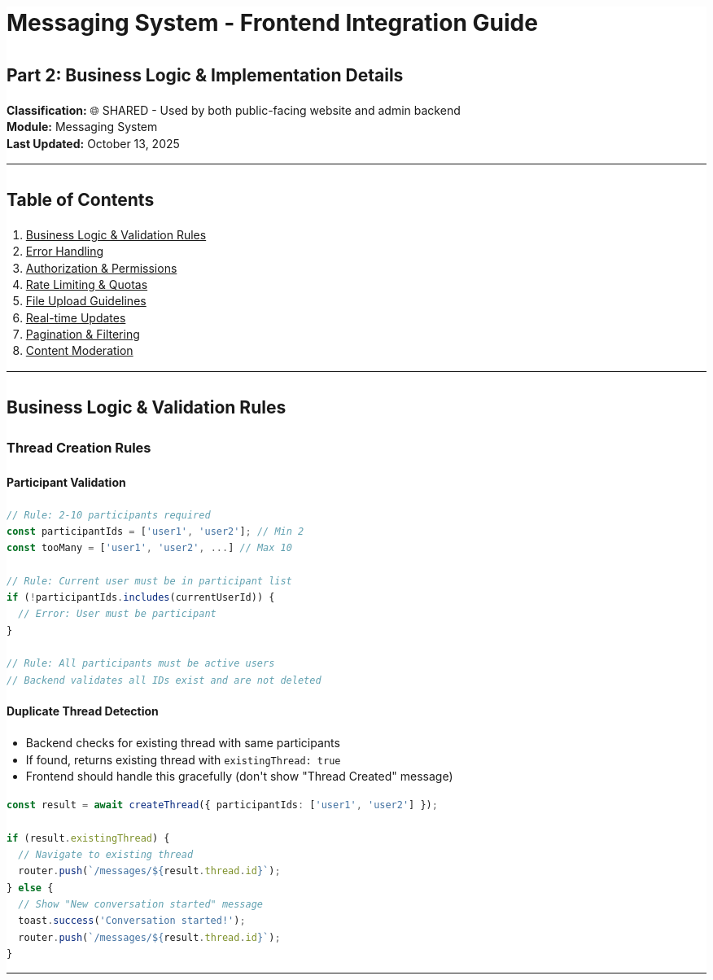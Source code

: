 # Messaging System - Frontend Integration Guide
## Part 2: Business Logic & Implementation Details

**Classification:** 🌐 SHARED - Used by both public-facing website and admin backend  
**Module:** Messaging System  
**Last Updated:** October 13, 2025

---

## Table of Contents

1. [Business Logic & Validation Rules](#business-logic--validation-rules)
2. [Error Handling](#error-handling)
3. [Authorization & Permissions](#authorization--permissions)
4. [Rate Limiting & Quotas](#rate-limiting--quotas)
5. [File Upload Guidelines](#file-upload-guidelines)
6. [Real-time Updates](#real-time-updates)
7. [Pagination & Filtering](#pagination--filtering)
8. [Content Moderation](#content-moderation)

---

## Business Logic & Validation Rules

### Thread Creation Rules

#### Participant Validation
```typescript
// Rule: 2-10 participants required
const participantIds = ['user1', 'user2']; // Min 2
const tooMany = ['user1', 'user2', ...] // Max 10

// Rule: Current user must be in participant list
if (!participantIds.includes(currentUserId)) {
  // Error: User must be participant
}

// Rule: All participants must be active users
// Backend validates all IDs exist and are not deleted
```

#### Duplicate Thread Detection
- Backend checks for existing thread with same participants
- If found, returns existing thread with `existingThread: true`
- Frontend should handle this gracefully (don't show "Thread Created" message)

```typescript
const result = await createThread({ participantIds: ['user1', 'user2'] });

if (result.existingThread) {
  // Navigate to existing thread
  router.push(`/messages/${result.thread.id}`);
} else {
  // Show "New conversation started" message
  toast.success('Conversation started!');
  router.push(`/messages/${result.thread.id}`);
}
```

---